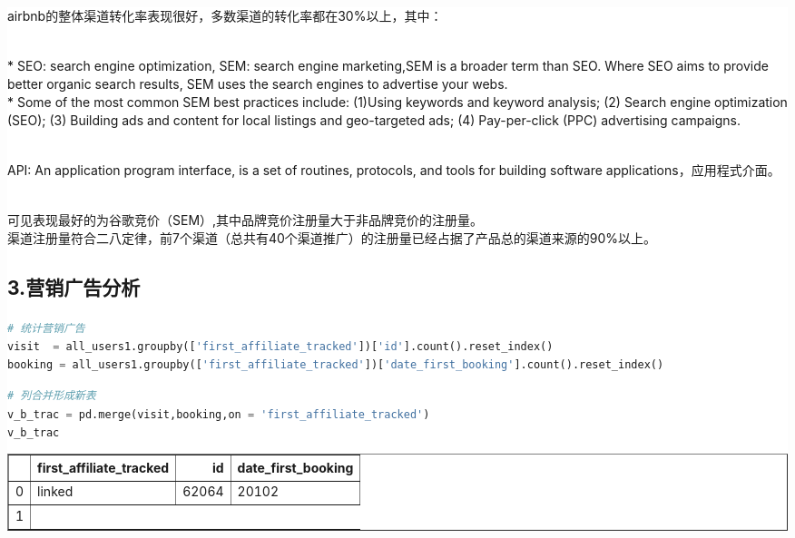 

airbnb的整体渠道转化率表现很好，多数渠道的转化率都在30%以上，其中：

<br/> * SEO: search engine optimization, SEM: search engine marketing,SEM is a broader term than SEO. Where SEO aims to provide better organic search results, SEM uses the search engines to advertise your webs.
<br/> * Some of the most common SEM best practices include: (1)Using keywords and keyword analysis;
(2) Search engine optimization (SEO);
(3) Building ads and content for local listings  and geo-targeted ads;
(4) Pay-per-click (PPC)  advertising campaigns.

<br/> API: An application program interface, is a set of routines, protocols, and tools for building software applications，应用程式介面。

<br/> 可见表现最好的为谷歌竞价（SEM）,其中品牌竞价注册量大于非品牌竞价的注册量。
<br/> 渠道注册量符合二八定律，前7个渠道（总共有40个渠道推广）的注册量已经占据了产品总的渠道来源的90%以上。

## 3.营销广告分析


```python
# 统计营销广告
visit  = all_users1.groupby(['first_affiliate_tracked'])['id'].count().reset_index()
booking = all_users1.groupby(['first_affiliate_tracked'])['date_first_booking'].count().reset_index()
```


```python
# 列合并形成新表
v_b_trac = pd.merge(visit,booking,on = 'first_affiliate_tracked')
v_b_trac
```




<div>
<style scoped>
    .dataframe tbody tr th:only-of-type {
        vertical-align: middle;
    }

    .dataframe tbody tr th {
        vertical-align: top;
    }

    .dataframe thead th {
        text-align: right;
    }
</style>
<table border="1" class="dataframe">
  <thead>
    <tr style="text-align: right;">
      <th></th>
      <th>first_affiliate_tracked</th>
      <th>id</th>
      <th>date_first_booking</th>
    </tr>
  </thead>
  <tbody>
    <tr>
      <td>0</td>
      <td>linked</td>
      <td>62064</td>
      <td>20102</td>
    </tr>
    <tr>
      <td>1</td>